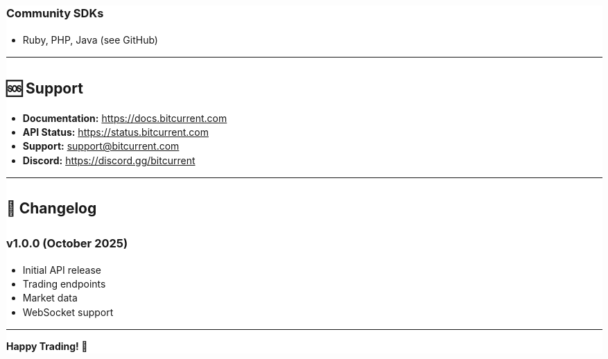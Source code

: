 ### Community SDKs

- Ruby, PHP, Java (see GitHub)

---

## 🆘 Support

- **Documentation:** https://docs.bitcurrent.com
- **API Status:** https://status.bitcurrent.com
- **Support:** support@bitcurrent.com
- **Discord:** https://discord.gg/bitcurrent

---

## 📝 Changelog

### v1.0.0 (October 2025)
- Initial API release
- Trading endpoints
- Market data
- WebSocket support

---

**Happy Trading! 🚀**

